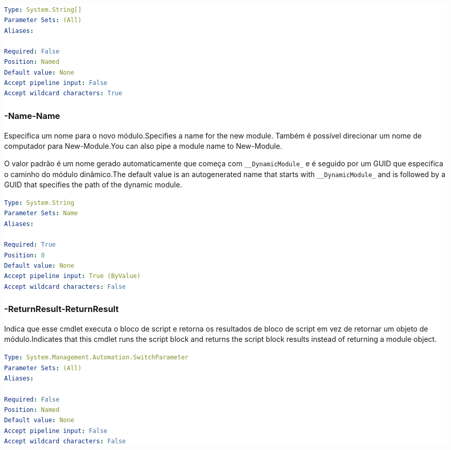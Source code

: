 ```yaml
Type: System.String[]
Parameter Sets: (All)
Aliases:

Required: False
Position: Named
Default value: None
Accept pipeline input: False
Accept wildcard characters: True
```

### <span data-ttu-id="a62fb-171">-Name</span><span class="sxs-lookup"><span data-stu-id="a62fb-171">-Name</span></span>

<span data-ttu-id="a62fb-172">Especifica um nome para o novo módulo.</span><span class="sxs-lookup"><span data-stu-id="a62fb-172">Specifies a name for the new module.</span></span> <span data-ttu-id="a62fb-173">Também é possível direcionar um nome de computador para New-Module.</span><span class="sxs-lookup"><span data-stu-id="a62fb-173">You can also pipe a module name to New-Module.</span></span>

<span data-ttu-id="a62fb-174">O valor padrão é um nome gerado automaticamente que começa com `__DynamicModule_` e é seguido por um GUID que especifica o caminho do módulo dinâmico.</span><span class="sxs-lookup"><span data-stu-id="a62fb-174">The default value is an autogenerated name that starts with `__DynamicModule_` and is followed by a GUID that specifies the path of the dynamic module.</span></span>

```yaml
Type: System.String
Parameter Sets: Name
Aliases:

Required: True
Position: 0
Default value: None
Accept pipeline input: True (ByValue)
Accept wildcard characters: False
```

### <span data-ttu-id="a62fb-175">-ReturnResult</span><span class="sxs-lookup"><span data-stu-id="a62fb-175">-ReturnResult</span></span>

<span data-ttu-id="a62fb-176">Indica que esse cmdlet executa o bloco de script e retorna os resultados de bloco de script em vez de retornar um objeto de módulo.</span><span class="sxs-lookup"><span data-stu-id="a62fb-176">Indicates that this cmdlet runs the script block and returns the script block results instead of returning a module object.</span></span>

```yaml
Type: System.Management.Automation.SwitchParameter
Parameter Sets: (All)
Aliases:

Required: False
Position: Named
Default value: None
Accept pipeline input: False
Accept wildcard characters: False
```
